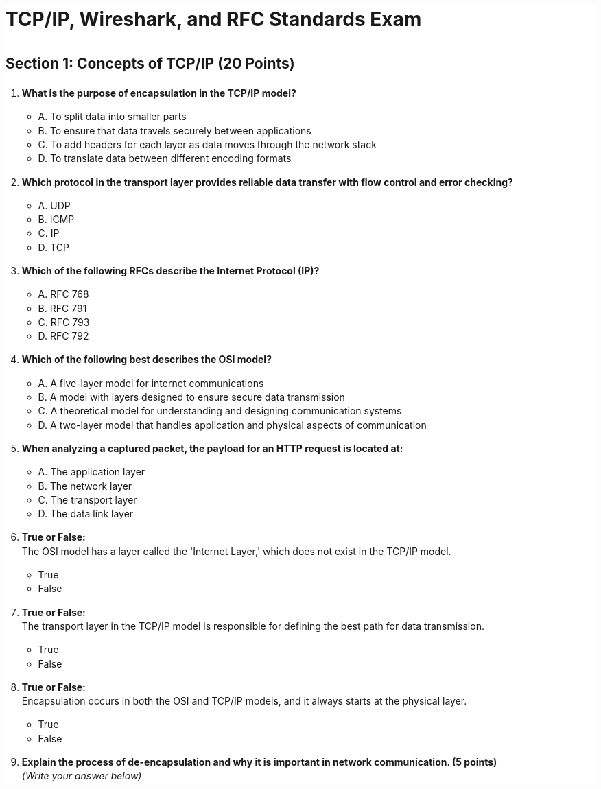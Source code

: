 # TCP/IP, Wireshark, and RFC Standards Exam

## Section 1: Concepts of TCP/IP (20 Points)

1. **What is the purpose of encapsulation in the TCP/IP model?**  
   - A. To split data into smaller parts  
   - B. To ensure that data travels securely between applications  
   - C. To add headers for each layer as data moves through the network stack  
   - D. To translate data between different encoding formats

2. **Which protocol in the transport layer provides reliable data transfer with flow control and error checking?**  
   - A. UDP  
   - B. ICMP  
   - C. IP  
   - D. TCP

3. **Which of the following RFCs describe the Internet Protocol (IP)?**  
   - A. RFC 768  
   - B. RFC 791  
   - C. RFC 793  
   - D. RFC 792

4. **Which of the following best describes the OSI model?**  
   - A. A five-layer model for internet communications  
   - B. A model with layers designed to ensure secure data transmission  
   - C. A theoretical model for understanding and designing communication systems  
   - D. A two-layer model that handles application and physical aspects of communication

5. **When analyzing a captured packet, the payload for an HTTP request is located at:**  
   - A. The application layer  
   - B. The network layer  
   - C. The transport layer  
   - D. The data link layer

6. **True or False:**  
   The OSI model has a layer called the 'Internet Layer,' which does not exist in the TCP/IP model.  
   - True  
   - False

7. **True or False:**  
   The transport layer in the TCP/IP model is responsible for defining the best path for data transmission.  
   - True  
   - False

8. **True or False:**  
   Encapsulation occurs in both the OSI and TCP/IP models, and it always starts at the physical layer.  
   - True  
   - False

9. **Explain the process of de-encapsulation and why it is important in network communication. (5 points)**  
   *(Write your answer below)*
